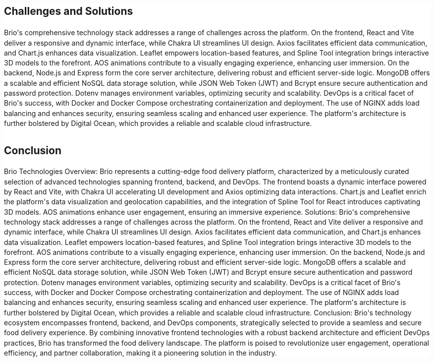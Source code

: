 ## Challenges and Solutions

Brio's comprehensive technology stack addresses a range of challenges across the platform. On the frontend, React and Vite deliver a responsive and dynamic interface, while Chakra UI streamlines UI design. Axios facilitates efficient data communication, and Chart.js enhances data visualization. Leaflet empowers location-based features, and Spline Tool integration brings interactive 3D models to the forefront. AOS animations contribute to a visually engaging experience, enhancing user immersion. On the backend, Node.js and Express form the core server architecture, delivering robust and efficient server-side logic. MongoDB offers a scalable and efficient NoSQL data storage solution, while JSON Web Token (JWT) and Bcrypt ensure secure authentication and password protection. Dotenv manages environment variables, optimizing security and scalability. DevOps is a critical facet of Brio's success, with Docker and Docker Compose orchestrating containerization and deployment. The use of NGINX adds load balancing and enhances security, ensuring seamless scaling and enhanced user experience. The platform's architecture is further bolstered by Digital Ocean, which provides a reliable and scalable cloud infrastructure.

## Conclusion

Brio Technologies Overview: Brio represents a cutting-edge food delivery platform, characterized by a meticulously curated selection of advanced technologies spanning frontend, backend, and DevOps. The frontend boasts a dynamic interface powered by React and Vite, with Chakra UI accelerating UI development and Axios optimizing data interactions. Chart.js and Leaflet enrich the platform's data visualization and geolocation capabilities, and the integration of Spline Tool for React introduces captivating 3D models. AOS animations enhance user engagement, ensuring an immersive experience. Solutions: Brio's comprehensive technology stack addresses a range of challenges across the platform. On the frontend, React and Vite deliver a responsive and dynamic interface, while Chakra UI streamlines UI design. Axios facilitates efficient data communication, and Chart.js enhances data visualization. Leaflet empowers location-based features, and Spline Tool integration brings interactive 3D models to the forefront. AOS animations contribute to a visually engaging experience, enhancing user immersion. On the backend, Node.js and Express form the core server architecture, delivering robust and efficient server-side logic. MongoDB offers a scalable and efficient NoSQL data storage solution, while JSON Web Token (JWT) and Bcrypt ensure secure authentication and password protection. Dotenv manages environment variables, optimizing security and scalability. DevOps is a critical facet of Brio's success, with Docker and Docker Compose orchestrating containerization and deployment. The use of NGINX adds load balancing and enhances security, ensuring seamless scaling and enhanced user experience. The platform's architecture is further bolstered by Digital Ocean, which provides a reliable and scalable cloud infrastructure. Conclusion: Brio's technology ecosystem encompasses frontend, backend, and DevOps components, strategically selected to provide a seamless and secure food delivery experience. By combining innovative frontend technologies with a robust backend architecture and efficient DevOps practices, Brio has transformed the food delivery landscape. The platform is poised to revolutionize user engagement, operational efficiency, and partner collaboration, making it a pioneering solution in the industry.
